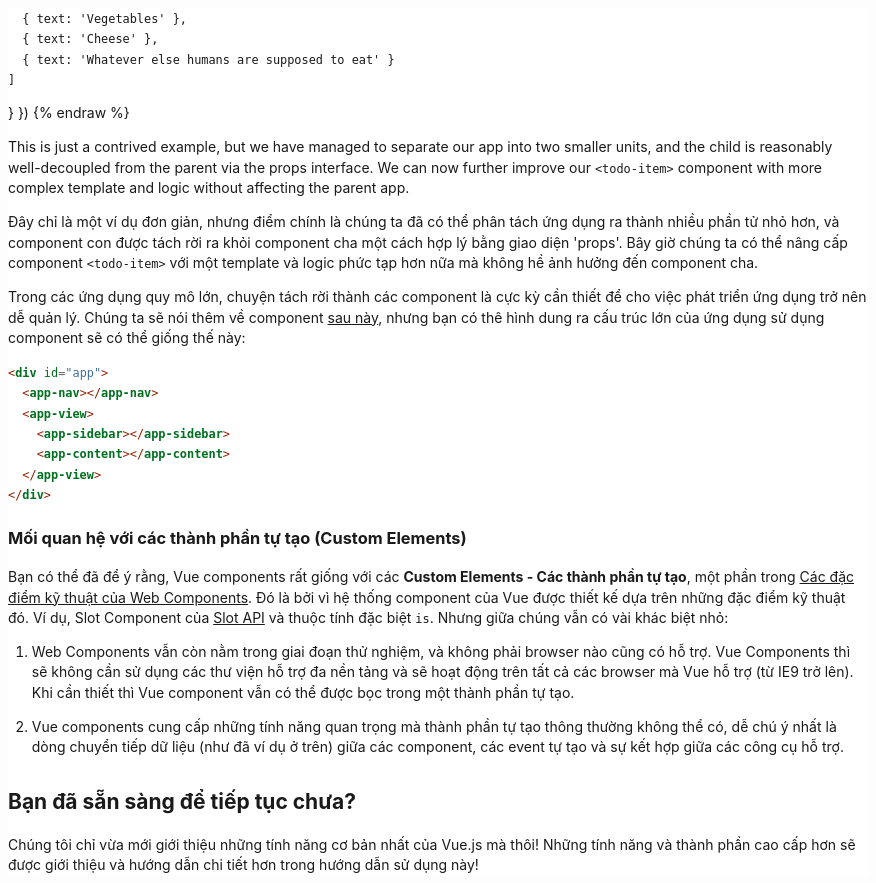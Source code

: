       { text: 'Vegetables' },
      { text: 'Cheese' },
      { text: 'Whatever else humans are supposed to eat' }
    ]
  }
})
</script>
{% endraw %}

This is just a contrived example, but we have managed to separate our app into two smaller units, and the child is reasonably well-decoupled from the parent via the props interface. We can now further improve our `<todo-item>` component with more complex template and logic without affecting the parent app.

Đây chỉ là một ví dụ đơn giản, nhưng điểm chính là chúng ta đã có thể phân tách ứng dụng ra thành nhiều phần tử nhỏ hơn, và component con được tách rời ra khỏi component cha một cách hợp lý bằng giao diện 'props'. Bây giờ chúng ta có thể nâng cấp component `<todo-item>` với một template và logic phức tạp hơn nữa mà không hề ảnh hưởng đến component cha.

Trong các ứng dụng quy mô lớn, chuyện tách rời thành các component là cực kỳ cần thiết để cho việc phát triển ứng dụng trở nên dễ quản lý. Chúng ta sẽ nói thêm về component [sau này](components.html), nhưng bạn có thê hình dung ra cấu trúc lớn của ứng dụng sử dụng component sẽ có thể giống thế này:

``` html
<div id="app">
  <app-nav></app-nav>
  <app-view>
    <app-sidebar></app-sidebar>
    <app-content></app-content>
  </app-view>
</div>
```

### Mối quan hệ với các thành phần tự tạo (Custom Elements)

Bạn có thể đã để ý rằng, Vue components rất giống với các **Custom Elements - Các thành phần tự tạo**, một phần trong [Các đặc điểm kỹ thuật của Web Components](http://www.w3.org/wiki/WebComponents/). Đó là bởi vì hệ thống component của Vue được thiết kế dựa trên những đặc điểm kỹ thuật đó. Ví dụ, Slot Component của [Slot API](https://github.com/w3c/webcomponents/blob/gh-pages/proposals/Slots-Proposal.md) và thuộc tính đặc biệt `is`. Nhưng giữa chúng vẫn có vài khác biệt nhỏ:

1. Web Components vẫn còn nằm trong giai đoạn thử nghiệm, và không phải browser nào cũng có hỗ trợ. Vue Components thì sẽ không cần sử dụng các thư viện hỗ trợ đa nền tảng và sẽ hoạt động trên tất cả các browser mà Vue hỗ trợ (từ IE9 trở lên). Khi cần thiết thì Vue component vẫn có thể được bọc trong một thành phần tự tạo.

2. Vue components cung cấp những tính năng quan trọng mà thành phần tự tạo thông thường không thể có, dễ chú ý nhất là dòng chuyển tiếp dữ liệu (như đã ví dụ ở trên) giữa các component, các event tự tạo và sự kết hợp giữa các công cụ hỗ trợ. 

## Bạn đã sẵn sàng để tiếp tục chưa?

Chúng tôi chỉ vừa mới giới thiệu những tính năng cơ bản nhất của Vue.js mà thôi! Những tính năng và thành phần cao cấp hơn sẽ được giới thiệu và hướng dẫn chi tiết hơn trong hướng dẫn sử dụng này!